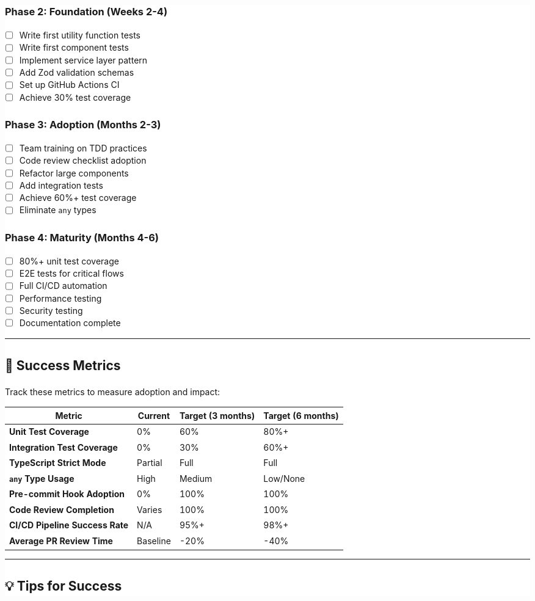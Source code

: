 ### Phase 2: Foundation (Weeks 2-4)
- [ ] Write first utility function tests
- [ ] Write first component tests
- [ ] Implement service layer pattern
- [ ] Add Zod validation schemas
- [ ] Set up GitHub Actions CI
- [ ] Achieve 30% test coverage

### Phase 3: Adoption (Months 2-3)
- [ ] Team training on TDD practices
- [ ] Code review checklist adoption
- [ ] Refactor large components
- [ ] Add integration tests
- [ ] Achieve 60%+ test coverage
- [ ] Eliminate `any` types

### Phase 4: Maturity (Months 4-6)
- [ ] 80%+ unit test coverage
- [ ] E2E tests for critical flows
- [ ] Full CI/CD automation
- [ ] Performance testing
- [ ] Security testing
- [ ] Documentation complete

---

## 🎯 Success Metrics

Track these metrics to measure adoption and impact:

| Metric | Current | Target (3 months) | Target (6 months) |
|--------|---------|-------------------|-------------------|
| **Unit Test Coverage** | 0% | 60% | 80%+ |
| **Integration Test Coverage** | 0% | 30% | 60%+ |
| **TypeScript Strict Mode** | Partial | Full | Full |
| **`any` Type Usage** | High | Medium | Low/None |
| **Pre-commit Hook Adoption** | 0% | 100% | 100% |
| **Code Review Completion** | Varies | 100% | 100% |
| **CI/CD Pipeline Success Rate** | N/A | 95%+ | 98%+ |
| **Average PR Review Time** | Baseline | -20% | -40% |

---

## 💡 Tips for Success
